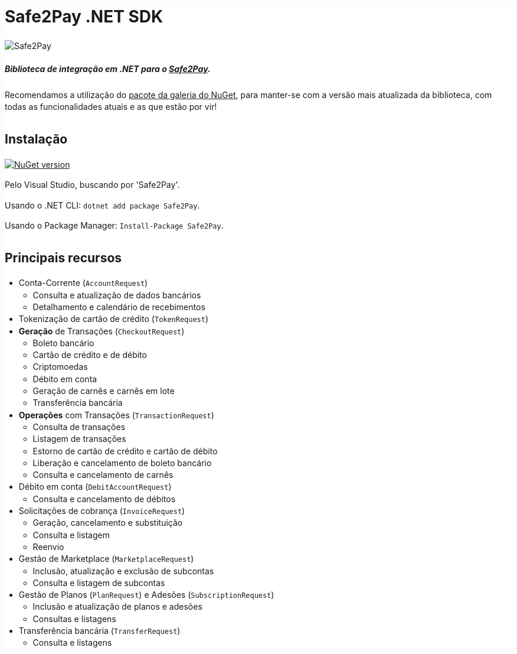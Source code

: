 # Safe2Pay .NET SDK

![Safe2Pay](https://safe2pay.com.br/static/img/banner-github.png)

##### Biblioteca de integração em .NET para o [Safe2Pay](https://safe2pay.com.br/).

Recomendamos a utilização do [pacote da galeria do NuGet](https://www.nuget.org/packages/Safe2Pay/), para manter-se com a versão mais atualizada da biblioteca, com todas as funcionalidades atuais e as que estão por vir!

## Instalação

[![NuGet version](https://img.shields.io/nuget/vpre/Safe2Pay.svg?style=flat-square)](https://www.nuget.org/packages/Safe2Pay/)

Pelo Visual Studio, buscando por 'Safe2Pay'.

Usando o .NET CLI: `dotnet add package Safe2Pay`.

Usando o Package Manager: `Install-Package Safe2Pay`.

## Principais recursos

* Conta-Corrente (`AccountRequest`)
    * Consulta e atualização de dados bancários
    * Detalhamento e calendário de recebimentos
* Tokenização de cartão de crédito (`TokenRequest`)
* **Geração** de Transações (`CheckoutRequest`)
    * Boleto bancário
    * Cartão de crédito e de débito
    * Criptomoedas
    * Débito em conta
    * Geração de carnês e carnês em lote
    * Transferência bancária
* **Operações** com Transações (`TransactionRequest`)
    * Consulta de transações
    * Listagem de transações
    * Estorno de cartão de crédito e cartão de débito
    * Liberação e cancelamento de boleto bancário
    * Consulta e cancelamento de carnês
* Débito em conta (`DebitAccountRequest`)
    * Consulta e cancelamento de débitos
* Solicitações de cobrança (`InvoiceRequest`)
    * Geração, cancelamento e substituição
    * Consulta e listagem
    * Reenvio
* Gestão de Marketplace (`MarketplaceRequest`)
    * Inclusão, atualização e exclusão de subcontas
    * Consulta e listagem de subcontas
* Gestão de Planos (`PlanRequest`) e Adesões (`SubscriptionRequest`)
    * Inclusão e atualização de planos e adesões
    * Consultas e listagens
* Transferência bancária (`TransferRequest`)
    * Consulta e listagens
